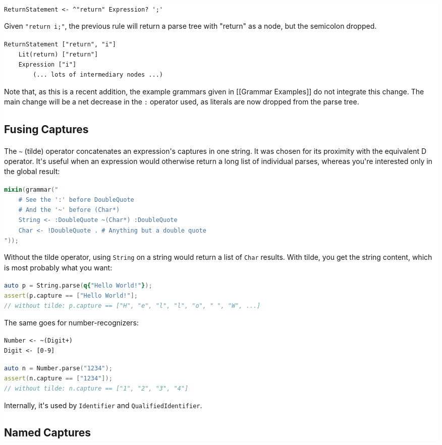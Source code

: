```
ReturnStatement <- ^"return" Expression? ';'
```

Given `"return i;"`, the previous rule will return a parse tree with "return" as a node, but the semicolon dropped.

```
ReturnStatement ["return", "i"]
    Lit(return) ["return"]
    Expression ["i"]
        (... lots of intermediary nodes ...)
```

Note that, as this is a recent addition, the example grammars given in [[Grammar Examples]] do not integrate this change. The main change will be a net decrease in the `:` operator used, as literals are now dropped from the parse tree.

Fusing Captures
---------------

The `~` (tilde) operator concatenates an expression's captures in one string. It was chosen for its proximity with the equivalent D operator. It's useful when an expression would otherwise return a long list of individual parses, whereas you're interested only in the global result:

```d
mixin(grammar("
    # See the ':' before DoubleQuote
    # And the '~' before (Char*)
    String <- :DoubleQuote ~(Char*) :DoubleQuote
    Char <- !DoubleQuote . # Anything but a double quote
"));
```

Without the tilde operator, using `String` on a string would return a list of `Char` results. With tilde, you get the string content, which is most probably what you want:

```d
auto p = String.parse(q{"Hello World!"});
assert(p.capture == ["Hello World!"];
// without tilde: p.capture == ["H", "e", "l", "l", "o", " ", "W", ...]
```

The same goes for number-recognizers:

```
Number <- ~(Digit+)
Digit <- [0-9]
```

```d
auto n = Number.parse("1234");
assert(n.capture == ["1234"]);
// without tilde: n.capture == ["1", "2", "3", "4"]
```

Internally, it's used by `Identifier` and `QualifiedIdentifier`.

Named Captures
--------------
